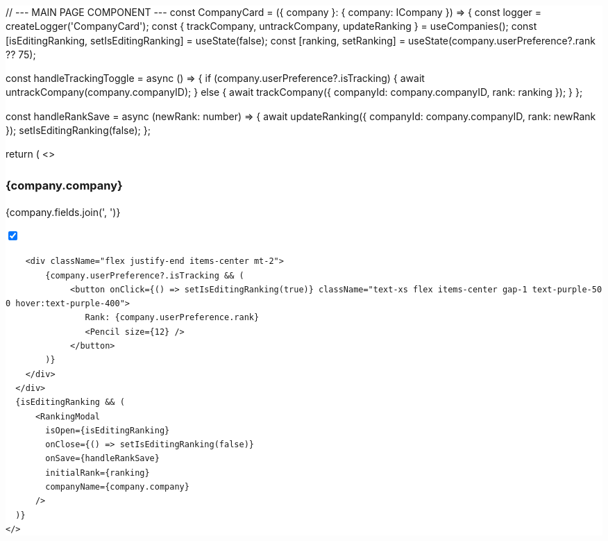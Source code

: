 // --- MAIN PAGE COMPONENT ---
const CompanyCard = ({ company }: { company: ICompany }) => {
const logger = createLogger('CompanyCard');
const { trackCompany, untrackCompany, updateRanking } = useCompanies();
const [isEditingRanking, setIsEditingRanking] = useState(false);
const [ranking, setRanking] = useState(company.userPreference?.rank ?? 75);

const handleTrackingToggle = async () => {
if (company.userPreference?.isTracking) {
await untrackCompany(company.companyID);
} else {
await trackCompany({ companyId: company.companyID, rank: ranking });
}
};

const handleRankSave = async (newRank: number) => {
await updateRanking({ companyId: company.companyID, rank: newRank });
setIsEditingRanking(false);
};

return (
<>
<div className={`${CARD_CONTAINER} flex flex-col justify-between transition-all duration-300 hover:shadow-purple-500/10 hover:border-[var(--card-border-hover)] h-[130px]`}>
<div className="flex justify-between items-start">
<div className="flex-1">
<h3 className={`${HEADING_MD.replace('text-xl', 'text-lg').replace('mb-2', 'mb-1')}`}>{company.company}</h3>
<p className={`${TEXT_SECONDARY} text-xs mt-1 h-8 overflow-hidden`}>{company.fields.join(', ')}</p>
</div>
<label className="inline-flex items-center cursor-pointer ml-4">
<input type="checkbox" className="sr-only peer" checked={company.userPreference?.isTracking} onChange={handleTrackingToggle} />
<div className="relative w-11 h-6 bg-slate-200 dark:bg-slate-700 rounded-full peer-focus:ring-2 peer-focus:ring-purple-500 peer-checked:bg-purple-600"><div className="absolute top-0.5 left-[2px] bg-white h-5 w-5 rounded-full transition-transform peer-checked:translate-x-5"></div></div>
</label>
</div>

        <div className="flex justify-end items-center mt-2">
            {company.userPreference?.isTracking && (
                 <button onClick={() => setIsEditingRanking(true)} className="text-xs flex items-center gap-1 text-purple-500 hover:text-purple-400">
                    Rank: {company.userPreference.rank}
                    <Pencil size={12} />
                 </button>
            )}
        </div>
      </div>
      {isEditingRanking && (
          <RankingModal
            isOpen={isEditingRanking}
            onClose={() => setIsEditingRanking(false)}
            onSave={handleRankSave}
            initialRank={ranking}
            companyName={company.company}
          />
      )}
    </>
